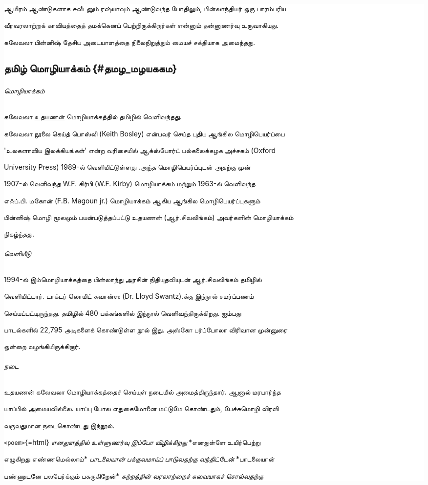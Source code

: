 

ஆயிரம் ஆண்டுகளாக சுவீடனும் ரஷ்யாவும் ஆண்டுவந்த போதிலும், பின்லாந்தியர் ஒரு பாரம்பரிய

வீரவரலாற்றுக் காவியத்தைத் தமக்கெனப் பெற்றிருக்கிறார்கள் என்னும் தன்னுணர்வு உருவாகியது.

கலேவலா பின்னிஷ் தேசிய அடையாளத்தை நிலைநிறுத்தும் மையச் சக்தியாக அமைந்தது.



## தமிழ் மொழியாக்கம் {#தமழ_மழயககம}



###### மொழியாக்கம்



கலேவலா [உதயணன்](உதயணன்_(கனடா) "wikilink") மொழியாக்கத்தில் தமிழில் வெளிவந்தது.

கலேவலா நூலை கெய்த் பொஸ்லி (Keith Bosley) என்பவர் செய்த புதிய ஆங்கில மொழிபெயர்ப்பை

\'உலகளாவிய இலக்கியங்கள்\' என்ற வரிசையில் ஆக்ஸ்போர்ட் பல்கலைக்கழக அச்சகம் (Oxford

University Press) 1989-ல் வெளியிட்டுள்ளது .அந்த மொழிபெயர்ப்புடன் அதற்கு முன்

1907-ல் வெளிவந்த W.F. கிர்பி (W.F. Kirby) மொழியாக்கம் மற்றும் 1963-ல் வெளிவந்த

எஃப்.பி. மகோன் (F.B. Magoun jr.) மொழியாக்கம் ஆகிய ஆங்கில மொழிபெயர்ப்புகளும்

பின்னிஷ் மொழி மூலமும் பயன்படுத்தப்பட்டு உதயணன் (ஆர்.சிவலிங்கம்) அவர்களின் மொழியாக்கம்

நிகழ்ந்தது.



###### வெளியீடு



1994-ல் இம்மொழியாக்கத்தை பின்லாந்து அரசின் நிதியுதவியுடன் ஆர்.சிவலிங்கம் தமிழில்

வெளியிட்டார். டாக்டர் லொயிட் சுவான்ஸ (Dr. Lloyd Swantz).க்கு இந்நூல் சமர்ப்பணம்

செய்யப்பட்டிருந்தது. தமிழில் 480 பக்கங்களில் இந்நூல் வெளிவந்திருக்கிறது. ஐம்பது

பாடல்களில் 22,795 அடிகளைக் கொண்டுள்ள நூல் இது. அஸ்கோ பர்ப்போலா விரிவான முன்னுரை

ஒன்றை வழங்கியிருக்கிறார்.



###### நடை



உதயணன் கலேவலா மொழியாக்கத்தைச் செய்யுள் நடையில் அமைத்திருந்தார். ஆனால் மரபார்ந்த

யாப்பில் அமையவில்லை. யாப்பு போல எதுகைமோனை மட்டுமே கொண்டதும், பேச்சுமொழி விரவி

வருவதுமான நடைகொண்டது இந்நூல்.



`<poem>`{=html} *எனதுளத்தில் உள்ளுணர்வு இப்போ விழிக்கிறது* *எனதுள்ளே உயிர்பெற்று

எழுகிறது எண்ணமெல்லாம்* *பாடலையான் பக்குவமாய்ப் பாடுவதற்கு வந்திட்டேன்* *பாடலையான்

பண்ணுடனே பலபேர்க்கும் பகருகிறேன்* *சுற்றத்தின் வரலாற்றைச் சுவையாகச் சொல்வதற்கு*
